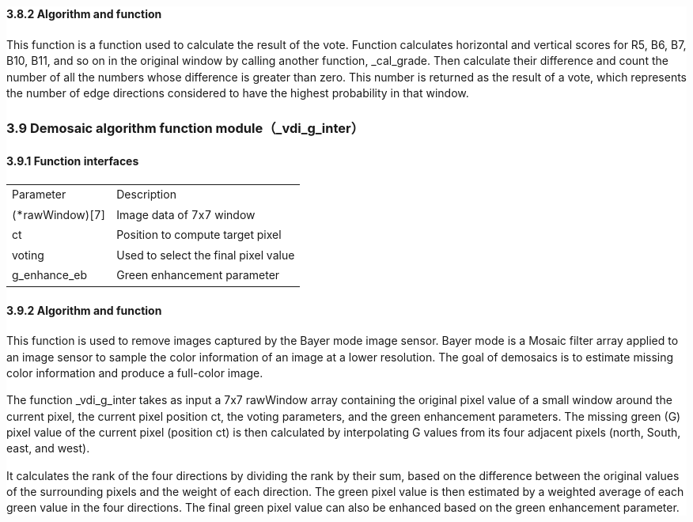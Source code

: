 </table>

#### 3.8.2 Algorithm and function

This function is a function used to calculate the result of the vote. Function calculates horizontal and vertical scores for R5, B6, B7, B10, B11, and so on in the original window by calling another function, _cal_grade. Then calculate their difference and count the number of all the numbers whose difference is greater than zero. This number is returned as the result of a vote, which represents the number of edge directions considered to have the highest probability in that window.

### 3.9 Demosaic algorithm function module（_vdi_g_inter）

#### 3.9.1 Function interfaces

<table>
   <tr>
      <td>Parameter</td>
      <td>Description</td>
   </tr>
   <tr>
      <td>(*rawWindow)[7]</td>
      <td>Image data of 7x7 window</td>
   </tr>
   <tr>
      <td>ct</td>
      <td>Position to compute target pixel</td>
   </tr>
   <tr>
      <td>voting</td>
      <td>Used to select the final pixel value</td>
   </tr>
   <tr>
      <td>g_enhance_eb</td>
      <td>Green enhancement parameter</td>
   </tr>
</table>

#### 3.9.2 Algorithm and function

This function is used to remove images captured by the Bayer mode image sensor. Bayer mode is a Mosaic filter array applied to an image sensor to sample the color information of an image at a lower resolution. The goal of demosaics is to estimate missing color information and produce a full-color image.

The function _vdi_g_inter takes as input a 7x7 rawWindow array containing the original pixel value of a small window around the current pixel, the current pixel position ct, the voting parameters, and the green enhancement parameters. The missing green (G) pixel value of the current pixel (position ct) is then calculated by interpolating G values from its four adjacent pixels (north, South, east, and west).

It calculates the rank of the four directions by dividing the rank by their sum, based on the difference between the original values of the surrounding pixels and the weight of each direction. The green pixel value is then estimated by a weighted average of each green value in the four directions. The final green pixel value can also be enhanced based on the green enhancement parameter.
